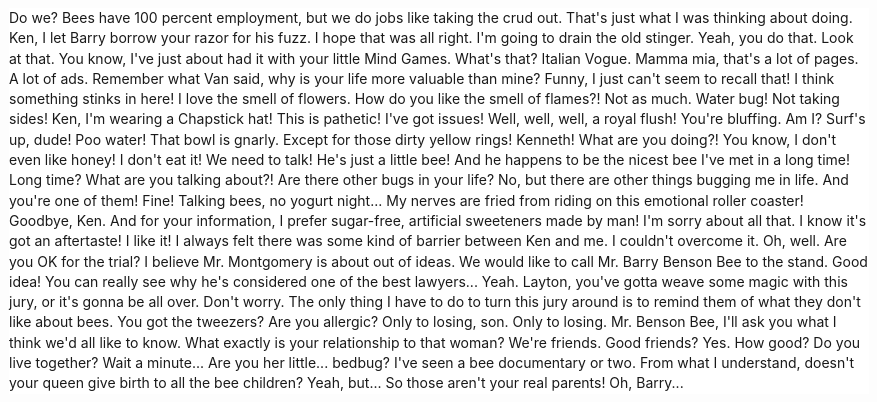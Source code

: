 Do we?
Bees have 100 percent employment, but we do jobs like taking the crud out.
That's just what I was thinking about doing.
Ken, I let Barry borrow your razor for his fuzz. I hope that was all right.
I'm going to drain the old stinger.
Yeah, you do that.
Look at that.
You know, I've just about had it with your little Mind Games.
What's that?
Italian Vogue.
Mamma mia, that's a lot of pages.
A lot of ads.
Remember what Van said, why is your life more valuable than mine?
Funny, I just can't seem to recall that! I think something stinks in here!
I love the smell of flowers.
How do you like the smell of flames?!
Not as much.
Water bug! Not taking sides!
Ken, I'm wearing a Chapstick hat!
This is pathetic!
I've got issues!
Well, well, well, a royal flush!
You're bluffing.
Am I?
Surf's up, dude!
Poo water!
That bowl is gnarly. Except for those dirty yellow rings!
Kenneth! What are you doing?!
You know, I don't even like honey! I don't eat it!
We need to talk! He's just a little bee!
And he happens to be the nicest bee I've met in a long time!
Long time? What are you talking about?! Are there other bugs in your life?
 No, but there are other things bugging me in life. And you're one of them!
Fine! Talking bees, no yogurt night...
My nerves are fried from riding on this emotional roller coaster!
Goodbye, Ken.
And for your information, I prefer sugar-free, artificial sweeteners made by man!
I'm sorry about all that.
I know it's got an aftertaste! I like it!
I always felt there was some kind of barrier between Ken and me. I couldn't overcome it.
Oh, well.
Are you OK for the trial?
I believe Mr. Montgomery is about out of ideas.
We would like to call Mr. Barry Benson Bee to the stand.
Good idea! You can really see why he's considered one of the best lawyers...
Yeah.
Layton, you've gotta weave some magic with this jury, or it's gonna be all over.
Don't worry. The only thing I have to do to turn this jury around is to remind them of what they don't like about bees.
You got the tweezers?
Are you allergic?
Only to losing, son. Only to losing.
Mr. Benson Bee, I'll ask you what I think we'd all like to know.
What exactly is your relationship to that woman?
We're friends.
Good friends?
Yes.
How good? Do you live together?
Wait a minute... Are you her little... bedbug?
I've seen a bee documentary or two. From what I understand, doesn't your queen give birth to all the bee children?
Yeah, but...
So those aren't your real parents!
Oh, Barry...